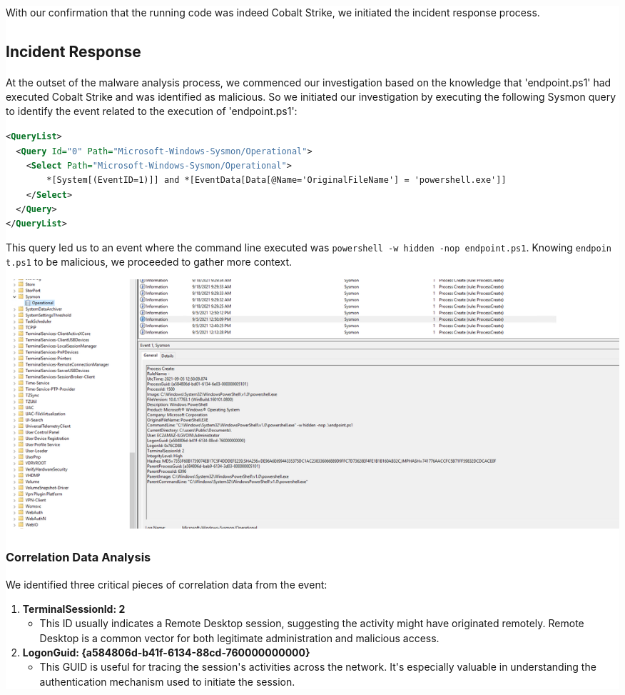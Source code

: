 With our confirmation that the running code was indeed Cobalt Strike, we initiated the incident response process.

## Incident Response

At the outset of the malware analysis process, we commenced our investigation based on the knowledge that 'endpoint.ps1' had executed Cobalt Strike and was identified as malicious. So we initiated our investigation by executing the following Sysmon query to identify the event related to the execution of 'endpoint.ps1':

```xml
<QueryList>
  <Query Id="0" Path="Microsoft-Windows-Sysmon/Operational">
    <Select Path="Microsoft-Windows-Sysmon/Operational">
        *[System[(EventID=1)]] and *[EventData[Data[@Name='OriginalFileName'] = 'powershell.exe']]
    </Select>
  </Query>
</QueryList>
```

This query led us to an event where the command line executed was `powershell -w hidden -nop endpoint.ps1`. Knowing `endpoint.ps1` to be malicious, we proceeded to gather more context.

![Untitled](/assets/img/analyzing-suspicious-powershell-execution/Untitled7.png)

### Correlation Data Analysis

We identified three critical pieces of correlation data from the event:

1. **TerminalSessionId: 2**
    - This ID usually indicates a Remote Desktop session, suggesting the activity might have originated remotely. Remote Desktop is a common vector for both legitimate administration and malicious access.
2. **LogonGuid: {a584806d-b41f-6134-88cd-760000000000}**
    - This GUID is useful for tracing the session's activities across the network. It's especially valuable in understanding the authentication mechanism used to initiate the session.
